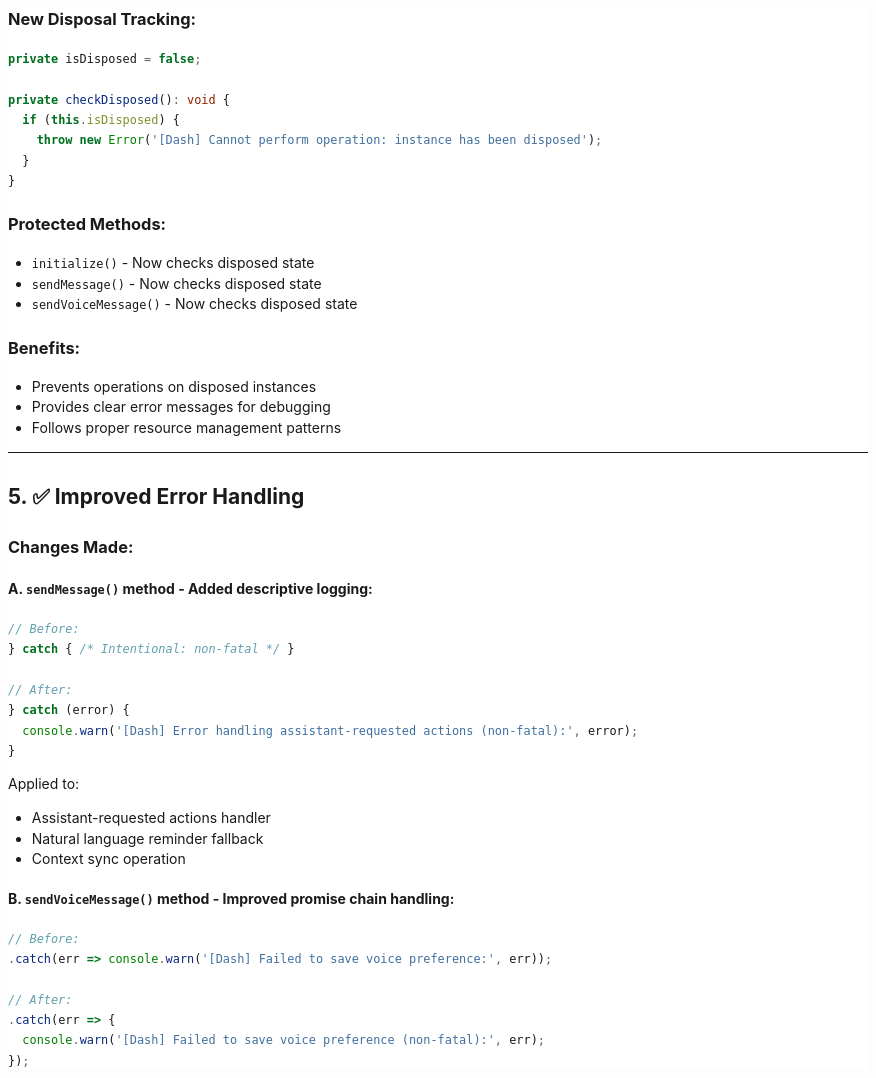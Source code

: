 ### New Disposal Tracking:
```typescript
private isDisposed = false;

private checkDisposed(): void {
  if (this.isDisposed) {
    throw new Error('[Dash] Cannot perform operation: instance has been disposed');
  }
}
```

### Protected Methods:
- `initialize()` - Now checks disposed state
- `sendMessage()` - Now checks disposed state
- `sendVoiceMessage()` - Now checks disposed state

### Benefits:
- Prevents operations on disposed instances
- Provides clear error messages for debugging
- Follows proper resource management patterns

---

## 5. ✅ Improved Error Handling

### Changes Made:

#### A. `sendMessage()` method - Added descriptive logging:
```typescript
// Before:
} catch { /* Intentional: non-fatal */ }

// After:
} catch (error) {
  console.warn('[Dash] Error handling assistant-requested actions (non-fatal):', error);
}
```

Applied to:
- Assistant-requested actions handler
- Natural language reminder fallback
- Context sync operation

#### B. `sendVoiceMessage()` method - Improved promise chain handling:
```typescript
// Before:
.catch(err => console.warn('[Dash] Failed to save voice preference:', err));

// After:
.catch(err => {
  console.warn('[Dash] Failed to save voice preference (non-fatal):', err);
});
```
